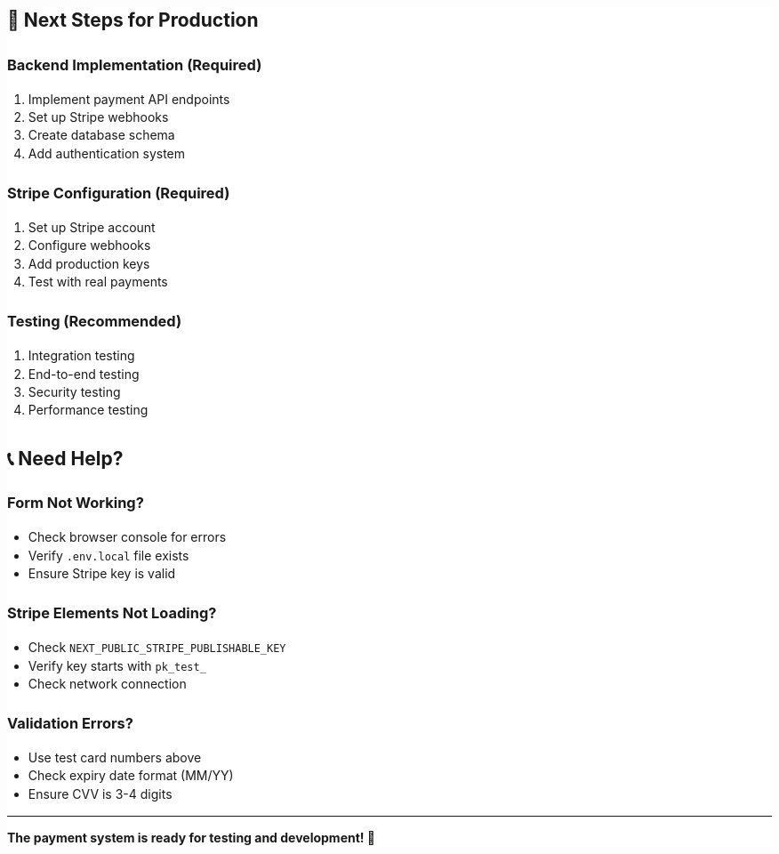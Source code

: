 ## 🚀 **Next Steps for Production**

### **Backend Implementation** (Required)
1. Implement payment API endpoints
2. Set up Stripe webhooks
3. Create database schema
4. Add authentication system

### **Stripe Configuration** (Required)
1. Set up Stripe account
2. Configure webhooks
3. Add production keys
4. Test with real payments

### **Testing** (Recommended)
1. Integration testing
2. End-to-end testing
3. Security testing
4. Performance testing

## 📞 **Need Help?**

### **Form Not Working?**
- Check browser console for errors
- Verify `.env.local` file exists
- Ensure Stripe key is valid

### **Stripe Elements Not Loading?**
- Check `NEXT_PUBLIC_STRIPE_PUBLISHABLE_KEY`
- Verify key starts with `pk_test_`
- Check network connection

### **Validation Errors?**
- Use test card numbers above
- Check expiry date format (MM/YY)
- Ensure CVV is 3-4 digits

---

**The payment system is ready for testing and development! 🎉**
